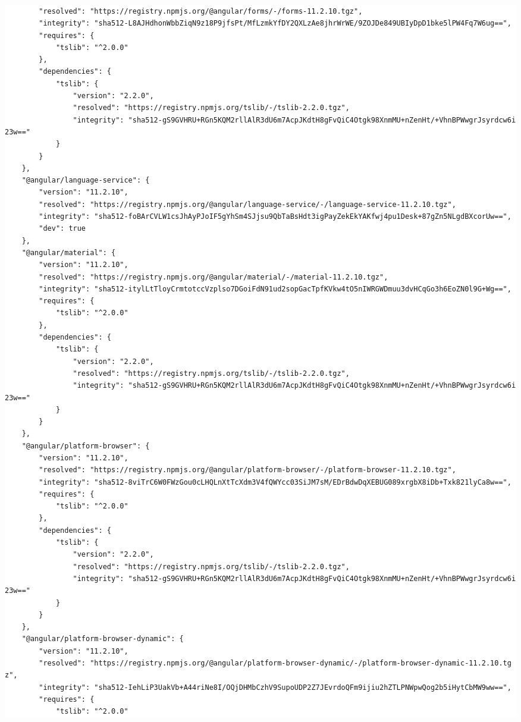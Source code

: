             "resolved": "https://registry.npmjs.org/@angular/forms/-/forms-11.2.10.tgz",
            "integrity": "sha512-L8AJHdhonWbbZiqN9z18P9jfsPt/MfLzmkYfDY2QXLzAe8jhrWrWE/9ZOJDe849UBIyDpD1bke5lPW4Fq7W6ug==",
            "requires": {
                "tslib": "^2.0.0"
            },
            "dependencies": {
                "tslib": {
                    "version": "2.2.0",
                    "resolved": "https://registry.npmjs.org/tslib/-/tslib-2.2.0.tgz",
                    "integrity": "sha512-gS9GVHRU+RGn5KQM2rllAlR3dU6m7AcpJKdtH8gFvQiC4Otgk98XnmMU+nZenHt/+VhnBPWwgrJsyrdcw6i23w=="
                }
            }
        },
        "@angular/language-service": {
            "version": "11.2.10",
            "resolved": "https://registry.npmjs.org/@angular/language-service/-/language-service-11.2.10.tgz",
            "integrity": "sha512-foBArCVLW1csJhAyPJoIF5gYhSm4SJjsu9QbTaBsHdt3igPayZekEkYAKfwj4pu1Desk+87gZn5NLgdBXcorUw==",
            "dev": true
        },
        "@angular/material": {
            "version": "11.2.10",
            "resolved": "https://registry.npmjs.org/@angular/material/-/material-11.2.10.tgz",
            "integrity": "sha512-itylLtTloyCrmtotccVzplso7DGoiFdN91ud2sopGacTpfKVkw4tO5nIWRGWDmuu3dvHCqGo3h6EoZN0l9G+Wg==",
            "requires": {
                "tslib": "^2.0.0"
            },
            "dependencies": {
                "tslib": {
                    "version": "2.2.0",
                    "resolved": "https://registry.npmjs.org/tslib/-/tslib-2.2.0.tgz",
                    "integrity": "sha512-gS9GVHRU+RGn5KQM2rllAlR3dU6m7AcpJKdtH8gFvQiC4Otgk98XnmMU+nZenHt/+VhnBPWwgrJsyrdcw6i23w=="
                }
            }
        },
        "@angular/platform-browser": {
            "version": "11.2.10",
            "resolved": "https://registry.npmjs.org/@angular/platform-browser/-/platform-browser-11.2.10.tgz",
            "integrity": "sha512-8viTrC6W0FWzGou0cLHQLnXtTcXdm3V4fQWYcc03SiJM7sM/EDrBdwDqXEBUG089xrgbX8iDb+Txk821lyCa8w==",
            "requires": {
                "tslib": "^2.0.0"
            },
            "dependencies": {
                "tslib": {
                    "version": "2.2.0",
                    "resolved": "https://registry.npmjs.org/tslib/-/tslib-2.2.0.tgz",
                    "integrity": "sha512-gS9GVHRU+RGn5KQM2rllAlR3dU6m7AcpJKdtH8gFvQiC4Otgk98XnmMU+nZenHt/+VhnBPWwgrJsyrdcw6i23w=="
                }
            }
        },
        "@angular/platform-browser-dynamic": {
            "version": "11.2.10",
            "resolved": "https://registry.npmjs.org/@angular/platform-browser-dynamic/-/platform-browser-dynamic-11.2.10.tgz",
            "integrity": "sha512-IehLiP3UakVb+A44riNe8I/OQjDHMbCzhV9SupoUDP2Z7JEvrdoQFm9ijiu2hZTLPNWpwQog2b5iHytCbMW9ww==",
            "requires": {
                "tslib": "^2.0.0"